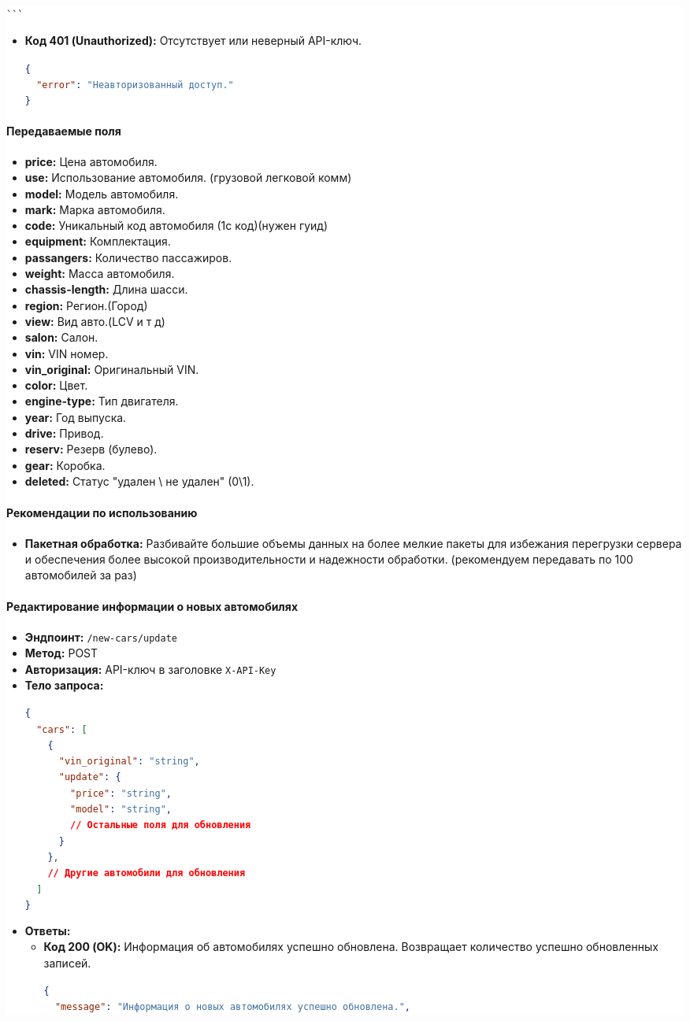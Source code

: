     ```
  - **Код 401 (Unauthorized):** Отсутствует или неверный API-ключ.
    ```json
    {
      "error": "Неавторизованный доступ."
    }
    ```

#### Передаваемые поля

- **price:** Цена автомобиля.
- **use:** Использование автомобиля. (грузовой легковой комм)
- **model:** Модель автомобиля.
- **mark:** Марка автомобиля.
- **code:** Уникальный код автомобиля (1с код)(нужен гуид)
- **equipment:** Комплектация. 
- **passangers:** Количество пассажиров.
- **weight:** Масса автомобиля.
- **chassis-length:** Длина шасси.
- **region:** Регион.(Город)
- **view:** Вид авто.(LCV  и т д)
- **salon:** Салон.
- **vin:** VIN номер.
- **vin_original:** Оригинальный VIN.
- **color:** Цвет.
- **engine-type:** Тип двигателя.
- **year:** Год выпуска.
- **drive:** Привод.
- **reserv:** Резерв (булево).
- **gear:** Коробка.
- **deleted:** Статус "удален \ не удален" (0\1).


#### Рекомендации по использованию

- **Пакетная обработка:** Разбивайте большие объемы данных на более мелкие пакеты для избежания перегрузки сервера и обеспечения более высокой производительности и надежности обработки. (рекомендуем передавать по 100 автомобилей за раз)

#### Редактирование информации о новых автомобилях

- **Эндпоинт:** `/new-cars/update`
- **Метод:** POST
- **Авторизация:** API-ключ в заголовке `X-API-Key`
- **Тело запроса:**
  ```json
  {
    "cars": [
      {
        "vin_original": "string",
        "update": {
          "price": "string",
          "model": "string",
          // Остальные поля для обновления
        }
      },
      // Другие автомобили для обновления
    ]
  }
  ```
- **Ответы:**
  - **Код 200 (OK):** Информация об автомобилях успешно обновлена. Возвращает количество успешно обновленных записей.
    ```json
    {
      "message": "Информация о новых автомобилях успешно обновлена.",